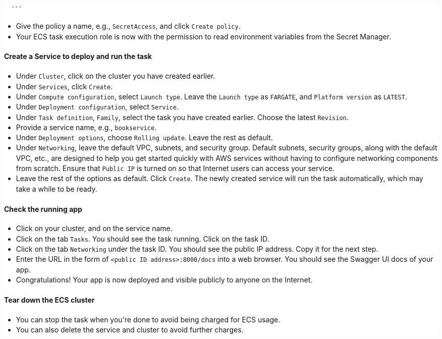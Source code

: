       ```
   - Give the policy a name, e.g., `SecretAccess`, and click `Create policy`.
   - Your ECS task execution role is now with the permission to read environment variables from the Secret Manager.

  
#### Create a Service to deploy and run the task
   - Under `Cluster`, click on the cluster you have created earlier.
   - Under `Services`, click `Create`.
   - Under `Compute configuration`, select `Launch type`. Leave the `Launch type` as `FARGATE`, and `Platform version` as `LATEST`.
   - Under `Deployment configuration`, select `Service`.
   - Under `Task definition`, `Family`, select the task you have created earlier. Choose the latest `Revision`.
   - Provide a service name, e.g., `bookservice`. 
   - Under `Deployment options`, choose `Rolling update`. Leave the rest as default.
   - Under `Networking`, leave the default VPC, subnets, and security group. Default subnets, security groups, along with the default VPC, etc., are designed to help you get started quickly with AWS services without having to configure networking components from scratch. Ensure that `Public IP` is turned on so that Internet users can access your service.
   - Leave the rest of the options as default. Click `Create`. The newly created service will run the task automatically, which may take a while to be ready.

#### Check the running app
   - Click on your cluster, and on the service name.
   - Click on the tab `Tasks`. You should see the task running. Click on the task ID.
   - Click on the tab `Networking` under the task ID. You should see the public IP address. Copy it for the next step.
   - Enter the URL in the form of `<public ID address>:8000/docs` into a web browser. You should see the Swagger UI docs of your app.
   - Congratulations! Your app is now deployed and visible publicly to anyone on the Internet.

#### Tear down the ECS cluster
   - You can stop the task when you're done to avoid being charged for ECS usage.
   - You can also delete the service and cluster to avoid further charges.
